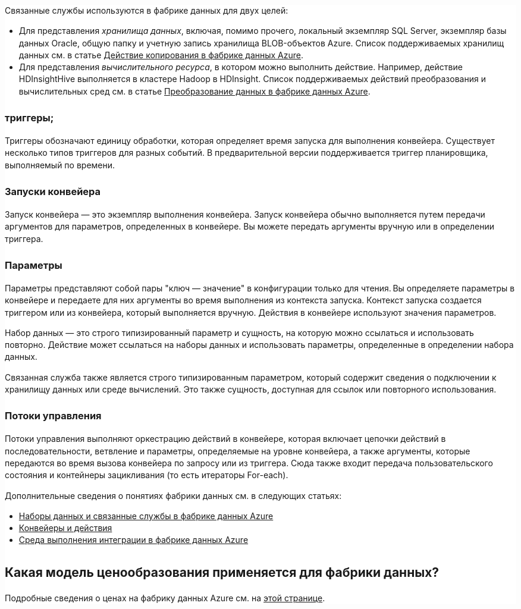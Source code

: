 Связанные службы используются в фабрике данных для двух целей:

- Для представления *хранилища данных*, включая, помимо прочего, локальный экземпляр SQL Server, экземпляр базы данных Oracle, общую папку и учетную запись хранилища BLOB-объектов Azure. Список поддерживаемых хранилищ данных см. в статье [Действие копирования в фабрике данных Azure](copy-activity-overview.md).
- Для представления *вычислительного ресурса*, в котором можно выполнить действие. Например, действие HDInsightHive выполняется в кластере Hadoop в HDInsight. Список поддерживаемых действий преобразования и вычислительных сред см. в статье [Преобразование данных в фабрике данных Azure](transform-data.md).

### <a name="triggers"></a>триггеры;
Триггеры обозначают единицу обработки, которая определяет время запуска для выполнения конвейера. Существует несколько типов триггеров для разных событий. В предварительной версии поддерживается триггер планировщика, выполняемый по времени. 


### <a name="pipeline-runs"></a>Запуски конвейера
Запуск конвейера — это экземпляр выполнения конвейера. Запуск конвейера обычно выполняется путем передачи аргументов для параметров, определенных в конвейере. Вы можете передать аргументы вручную или в определении триггера.

### <a name="parameters"></a>Параметры
Параметры представляют собой пары "ключ — значение" в конфигурации только для чтения. Вы определяете параметры в конвейере и передаете для них аргументы во время выполнения из контекста запуска. Контекст запуска создается триггером или из конвейера, который выполняется вручную. Действия в конвейере используют значения параметров.

Набор данных — это строго типизированный параметр и сущность, на которую можно ссылаться и использовать повторно. Действие может ссылаться на наборы данных и использовать параметры, определенные в определении набора данных.

Связанная служба также является строго типизированным параметром, который содержит сведения о подключении к хранилищу данных или среде вычислений. Это также сущность, доступная для ссылок или повторного использования.

### <a name="control-flows"></a>Потоки управления
Потоки управления выполняют оркестрацию действий в конвейере, которая включает цепочки действий в последовательности, ветвление и параметры, определяемые на уровне конвейера, а также аргументы, которые передаются во время вызова конвейера по запросу или из триггера. Сюда также входит передача пользовательского состояния и контейнеры зацикливания (то есть итераторы For-each).


Дополнительные сведения о понятиях фабрики данных см. в следующих статьях:

- [Наборы данных и связанные службы в фабрике данных Azure](concepts-datasets-linked-services.md)
- [Конвейеры и действия](concepts-pipelines-activities.md)
- [Среда выполнения интеграции в фабрике данных Azure](concepts-integration-runtime.md)

## <a name="what-is-the-pricing-model-for-data-factory"></a>Какая модель ценообразования применяется для фабрики данных?
Подробные сведения о ценах на фабрику данных Azure см. на [этой странице](https://azure.microsoft.com/pricing/details/data-factory/).
